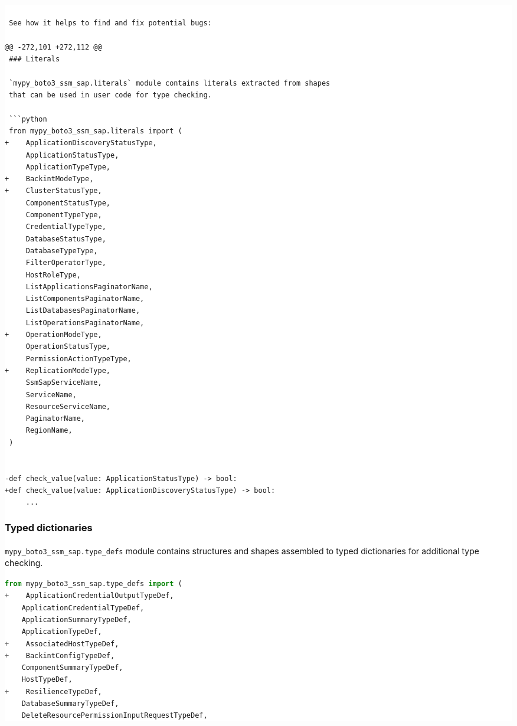 ```
 
 See how it helps to find and fix potential bugs:
 
@@ -272,101 +272,112 @@
 ### Literals
 
 `mypy_boto3_ssm_sap.literals` module contains literals extracted from shapes
 that can be used in user code for type checking.
 
 ```python
 from mypy_boto3_ssm_sap.literals import (
+    ApplicationDiscoveryStatusType,
     ApplicationStatusType,
     ApplicationTypeType,
+    BackintModeType,
+    ClusterStatusType,
     ComponentStatusType,
     ComponentTypeType,
     CredentialTypeType,
     DatabaseStatusType,
     DatabaseTypeType,
     FilterOperatorType,
     HostRoleType,
     ListApplicationsPaginatorName,
     ListComponentsPaginatorName,
     ListDatabasesPaginatorName,
     ListOperationsPaginatorName,
+    OperationModeType,
     OperationStatusType,
     PermissionActionTypeType,
+    ReplicationModeType,
     SsmSapServiceName,
     ServiceName,
     ResourceServiceName,
     PaginatorName,
     RegionName,
 )
 
 
-def check_value(value: ApplicationStatusType) -> bool:
+def check_value(value: ApplicationDiscoveryStatusType) -> bool:
     ...
 ```
 
 <a id="typed-dictionaries"></a>
 
 ### Typed dictionaries
 
 `mypy_boto3_ssm_sap.type_defs` module contains structures and shapes assembled
 to typed dictionaries for additional type checking.
 
 ```python
 from mypy_boto3_ssm_sap.type_defs import (
+    ApplicationCredentialOutputTypeDef,
     ApplicationCredentialTypeDef,
     ApplicationSummaryTypeDef,
     ApplicationTypeDef,
+    AssociatedHostTypeDef,
+    BackintConfigTypeDef,
     ComponentSummaryTypeDef,
     HostTypeDef,
+    ResilienceTypeDef,
     DatabaseSummaryTypeDef,
     DeleteResourcePermissionInputRequestTypeDef,
 ```